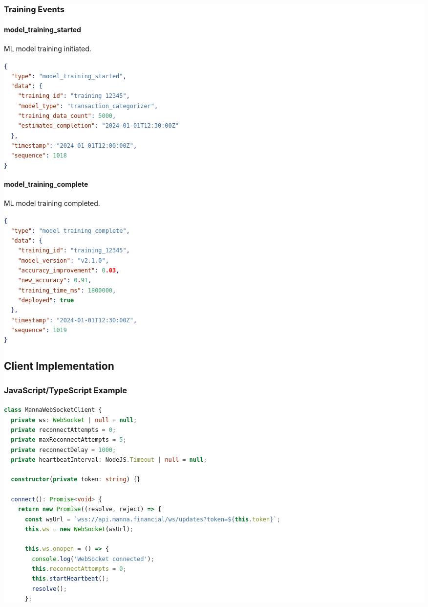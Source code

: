 ### Training Events

#### model_training_started

ML model training initiated.

```json
{
  "type": "model_training_started",
  "data": {
    "training_id": "training_12345",
    "model_type": "transaction_categorizer",
    "training_data_count": 5000,
    "estimated_completion": "2024-01-01T12:30:00Z"
  },
  "timestamp": "2024-01-01T12:00:00Z",
  "sequence": 1018
}
```

#### model_training_complete

ML model training completed.

```json
{
  "type": "model_training_complete",
  "data": {
    "training_id": "training_12345",
    "model_version": "v2.1.0",
    "accuracy_improvement": 0.03,
    "new_accuracy": 0.91,
    "training_time_ms": 1800000,
    "deployed": true
  },
  "timestamp": "2024-01-01T12:30:00Z",
  "sequence": 1019
}
```

## Client Implementation

### JavaScript/TypeScript Example

```typescript
class MannaWebSocketClient {
  private ws: WebSocket | null = null;
  private reconnectAttempts = 0;
  private maxReconnectAttempts = 5;
  private reconnectDelay = 1000;
  private heartbeatInterval: NodeJS.Timeout | null = null;

  constructor(private token: string) {}

  connect(): Promise<void> {
    return new Promise((resolve, reject) => {
      const wsUrl = `wss://api.manna.financial/ws/updates?token=${this.token}`;
      this.ws = new WebSocket(wsUrl);

      this.ws.onopen = () => {
        console.log('WebSocket connected');
        this.reconnectAttempts = 0;
        this.startHeartbeat();
        resolve();
      };
```